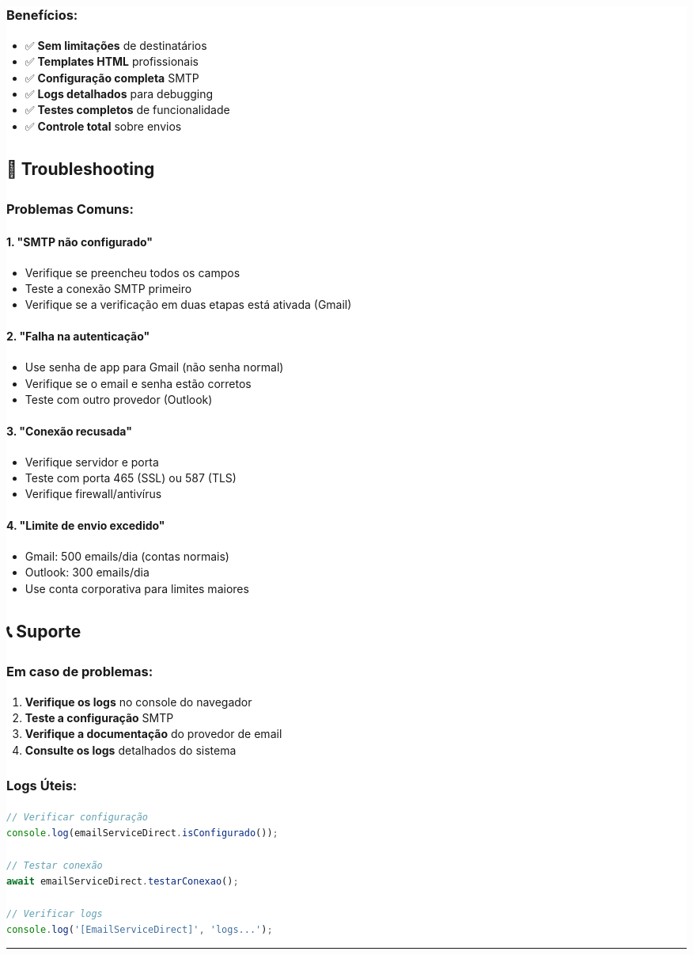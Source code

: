 ### **Benefícios:**
- ✅ **Sem limitações** de destinatários
- ✅ **Templates HTML** profissionais
- ✅ **Configuração completa** SMTP
- ✅ **Logs detalhados** para debugging
- ✅ **Testes completos** de funcionalidade
- ✅ **Controle total** sobre envios

## 🔧 Troubleshooting

### **Problemas Comuns:**

#### **1. "SMTP não configurado"**
- Verifique se preencheu todos os campos
- Teste a conexão SMTP primeiro
- Verifique se a verificação em duas etapas está ativada (Gmail)

#### **2. "Falha na autenticação"**
- Use senha de app para Gmail (não senha normal)
- Verifique se o email e senha estão corretos
- Teste com outro provedor (Outlook)

#### **3. "Conexão recusada"**
- Verifique servidor e porta
- Teste com porta 465 (SSL) ou 587 (TLS)
- Verifique firewall/antivírus

#### **4. "Limite de envio excedido"**
- Gmail: 500 emails/dia (contas normais)
- Outlook: 300 emails/dia
- Use conta corporativa para limites maiores

## 📞 Suporte

### **Em caso de problemas:**
1. **Verifique os logs** no console do navegador
2. **Teste a configuração** SMTP
3. **Verifique a documentação** do provedor de email
4. **Consulte os logs** detalhados do sistema

### **Logs Úteis:**
```javascript
// Verificar configuração
console.log(emailServiceDirect.isConfigurado());

// Testar conexão
await emailServiceDirect.testarConexao();

// Verificar logs
console.log('[EmailServiceDirect]', 'logs...');
```

---